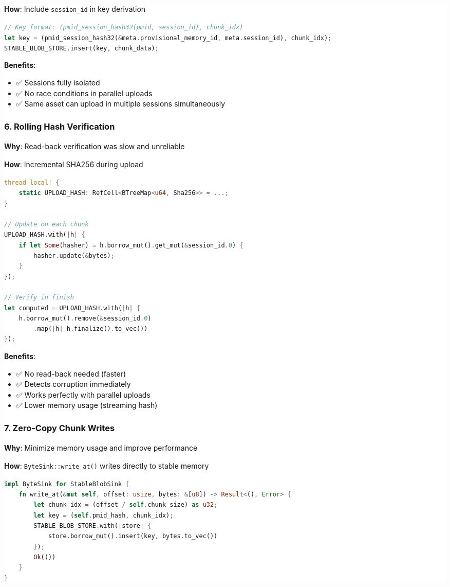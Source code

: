 **How**: Include `session_id` in key derivation
```rust
// Key format: (pmid_session_hash32(pmid, session_id), chunk_idx)
let key = (pmid_session_hash32(&meta.provisional_memory_id, meta.session_id), chunk_idx);
STABLE_BLOB_STORE.insert(key, chunk_data);
```

**Benefits**:
- ✅ Sessions fully isolated
- ✅ No race conditions in parallel uploads
- ✅ Same asset can upload in multiple sessions simultaneously

### 6. Rolling Hash Verification

**Why**: Read-back verification was slow and unreliable

**How**: Incremental SHA256 during upload
```rust
thread_local! {
    static UPLOAD_HASH: RefCell<BTreeMap<u64, Sha256>> = ...;
}

// Update on each chunk
UPLOAD_HASH.with(|h| {
    if let Some(hasher) = h.borrow_mut().get_mut(&session_id.0) {
        hasher.update(&bytes);
    }
});

// Verify in finish
let computed = UPLOAD_HASH.with(|h| {
    h.borrow_mut().remove(&session_id.0)
        .map(|h| h.finalize().to_vec())
});
```

**Benefits**:
- ✅ No read-back needed (faster)
- ✅ Detects corruption immediately
- ✅ Works perfectly with parallel uploads
- ✅ Lower memory usage (streaming hash)

### 7. Zero-Copy Chunk Writes

**Why**: Minimize memory usage and improve performance

**How**: `ByteSink::write_at()` writes directly to stable memory
```rust
impl ByteSink for StableBlobSink {
    fn write_at(&mut self, offset: usize, bytes: &[u8]) -> Result<(), Error> {
        let chunk_idx = (offset / self.chunk_size) as u32;
        let key = (self.pmid_hash, chunk_idx);
        STABLE_BLOB_STORE.with(|store| {
            store.borrow_mut().insert(key, bytes.to_vec())
        });
        Ok(())
    }
}
```
